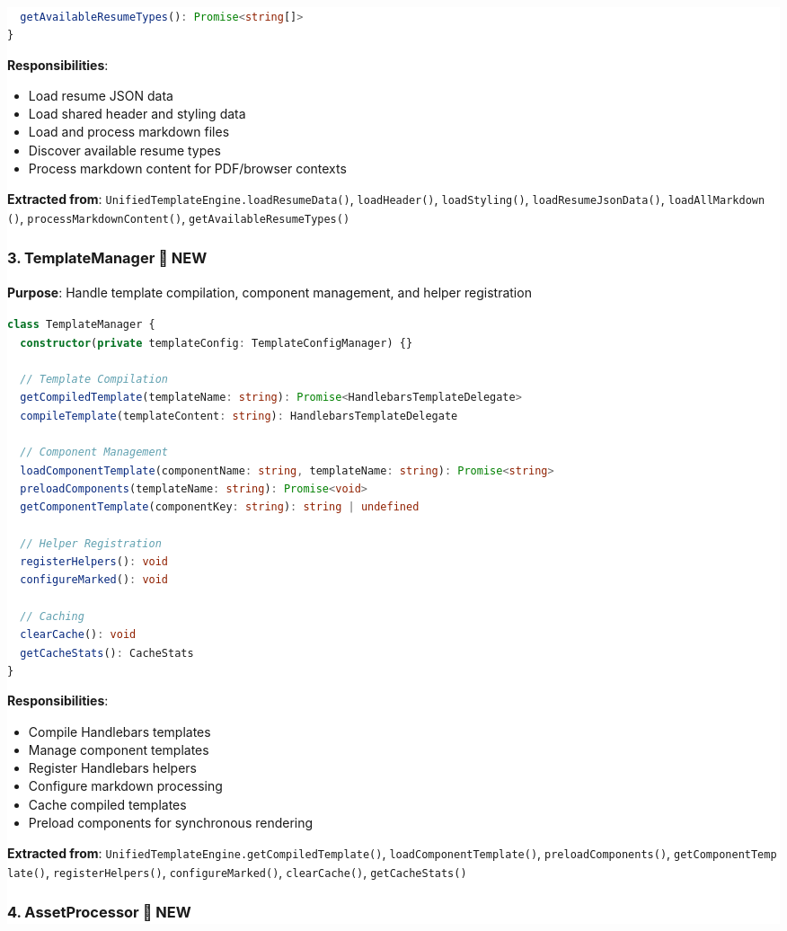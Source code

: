 ```typescript
  getAvailableResumeTypes(): Promise<string[]>
}
```

**Responsibilities**:
- Load resume JSON data
- Load shared header and styling data
- Load and process markdown files
- Discover available resume types
- Process markdown content for PDF/browser contexts

**Extracted from**: `UnifiedTemplateEngine.loadResumeData()`, `loadHeader()`, `loadStyling()`, `loadResumeJsonData()`, `loadAllMarkdown()`, `processMarkdownContent()`, `getAvailableResumeTypes()`

### **3. TemplateManager** 🔄 **NEW**

**Purpose**: Handle template compilation, component management, and helper registration

```typescript
class TemplateManager {
  constructor(private templateConfig: TemplateConfigManager) {}

  // Template Compilation
  getCompiledTemplate(templateName: string): Promise<HandlebarsTemplateDelegate>
  compileTemplate(templateContent: string): HandlebarsTemplateDelegate

  // Component Management
  loadComponentTemplate(componentName: string, templateName: string): Promise<string>
  preloadComponents(templateName: string): Promise<void>
  getComponentTemplate(componentKey: string): string | undefined

  // Helper Registration
  registerHelpers(): void
  configureMarked(): void

  // Caching
  clearCache(): void
  getCacheStats(): CacheStats
}
```

**Responsibilities**:
- Compile Handlebars templates
- Manage component templates
- Register Handlebars helpers
- Configure markdown processing
- Cache compiled templates
- Preload components for synchronous rendering

**Extracted from**: `UnifiedTemplateEngine.getCompiledTemplate()`, `loadComponentTemplate()`, `preloadComponents()`, `getComponentTemplate()`, `registerHelpers()`, `configureMarked()`, `clearCache()`, `getCacheStats()`

### **4. AssetProcessor** 🔄 **NEW**
